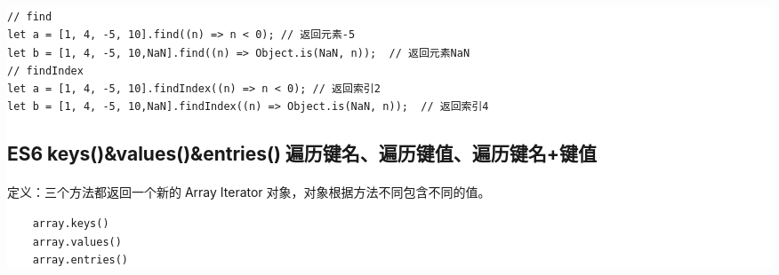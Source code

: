```
// find
let a = [1, 4, -5, 10].find((n) => n < 0); // 返回元素-5
let b = [1, 4, -5, 10,NaN].find((n) => Object.is(NaN, n));  // 返回元素NaN
// findIndex
let a = [1, 4, -5, 10].findIndex((n) => n < 0); // 返回索引2
let b = [1, 4, -5, 10,NaN].findIndex((n) => Object.is(NaN, n));  // 返回索引4
```



## ES6 keys()&values()&entries() 遍历键名、遍历键值、遍历键名+键值

定义：三个方法都返回一个新的 Array Iterator 对象，对象根据方法不同包含不同的值。

```
    array.keys()
    array.values()
    array.entries()
```

